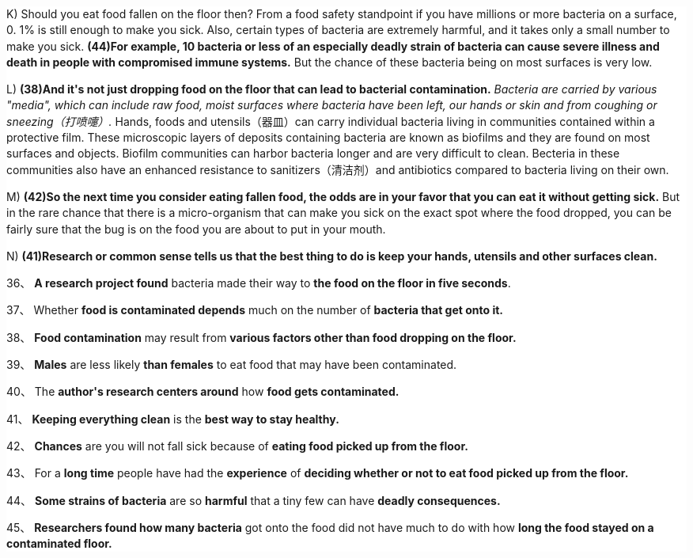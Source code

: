 K) Should you eat food fallen on the floor then? From a food safety standpoint if you have millions or more bacteria on a surface, 0. 1% is still enough to make you sick. Also, certain types of bacteria are extremely harmful, and it takes only a small number to make you sick. **(44)For example, 10 bacteria or less of an especially deadly strain of bacteria can cause severe illness and death in people with compromised immune systems.** But the chance of these bacteria being on most surfaces is very low.

L) **(38)And it's not just dropping food on the floor that can lead to bacterial contamination.** *Bacteria are carried by various "media", which can include raw food, moist surfaces where bacteria have been left, our hands or skin and from coughing or sneezing（打喷嚏）.* Hands, foods and utensils（器皿）can carry individual bacteria living in communities contained within a protective film. These microscopic layers of deposits containing bacteria are known as biofilms and they are found on most surfaces and objects. Biofilm communities can harbor bacteria longer and are very difficult to clean. Becteria in these communities also have an enhanced resistance to sanitizers（清洁剂）and antibiotics compared to bacteria living on their own.

M) **(42)So the next time you consider eating fallen food, the odds are in your favor that you can eat it without getting sick.** But in the rare chance that there is a micro-organism that can make you sick on the exact spot where the food dropped, you can be fairly sure that the bug is on the food you are about to put in your mouth.

N) **(41)Research or common sense tells us that the best thing to do is keep your hands, utensils and other surfaces clean.**

36、 **A research project found** bacteria made their way to **the food on the floor in five seconds**.

37、 Whether **food is contaminated depends** much on the number of **bacteria that get onto it.**

38、 **Food contamination** may result from **various factors other than food dropping on the floor.**

39、 **Males** are less likely **than females** to eat food that may have been contaminated.

40、 The **author's research centers around** how **food gets contaminated.**

41、 **Keeping everything clean** is the **best way to stay healthy.**

42、 **Chances** are you will not fall sick because of **eating food picked up from the floor.**

43、 For a **long time** people have had the **experience** of **deciding whether or not to eat food picked up from the floor.**

44、 **Some strains of bacteria** are so **harmful** that a tiny few can have  **deadly consequences.**

45、 **Researchers found how many bacteria** got onto the food did not have much to do with how **long the food stayed on a contaminated floor.**

